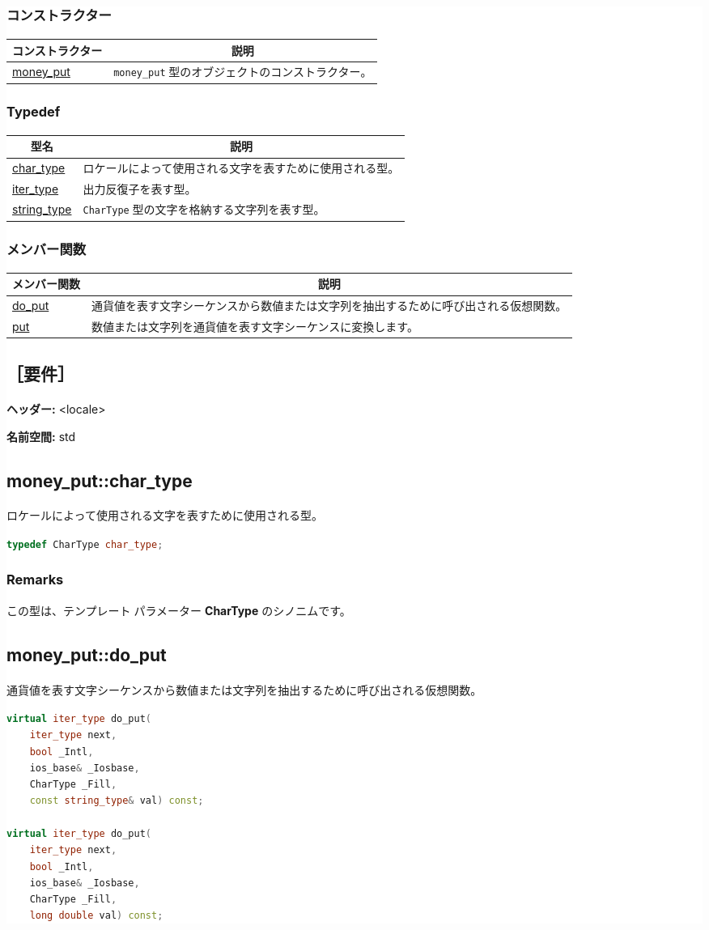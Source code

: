 ### <a name="constructors"></a>コンストラクター

|コンストラクター|説明|
|-|-|
|[money_put](#money_put)|`money_put` 型のオブジェクトのコンストラクター。|

### <a name="typedefs"></a>Typedef

|型名|説明|
|-|-|
|[char_type](#char_type)|ロケールによって使用される文字を表すために使用される型。|
|[iter_type](#iter_type)|出力反復子を表す型。|
|[string_type](#string_type)|`CharType` 型の文字を格納する文字列を表す型。|

### <a name="member-functions"></a>メンバー関数

|メンバー関数|説明|
|-|-|
|[do_put](#do_put)|通貨値を表す文字シーケンスから数値または文字列を抽出するために呼び出される仮想関数。|
|[put](#put)|数値または文字列を通貨値を表す文字シーケンスに変換します。|

## <a name="requirements"></a>［要件］

**ヘッダー:** \<locale>

**名前空間:** std

## <a name="char_type"></a>  money_put::char_type

ロケールによって使用される文字を表すために使用される型。

```cpp
typedef CharType char_type;
```

### <a name="remarks"></a>Remarks

この型は、テンプレート パラメーター **CharType** のシノニムです。

## <a name="do_put"></a>  money_put::do_put

通貨値を表す文字シーケンスから数値または文字列を抽出するために呼び出される仮想関数。

```cpp
virtual iter_type do_put(
    iter_type next,
    bool _Intl,
    ios_base& _Iosbase,
    CharType _Fill,
    const string_type& val) const;

virtual iter_type do_put(
    iter_type next,
    bool _Intl,
    ios_base& _Iosbase,
    CharType _Fill,
    long double val) const;
```